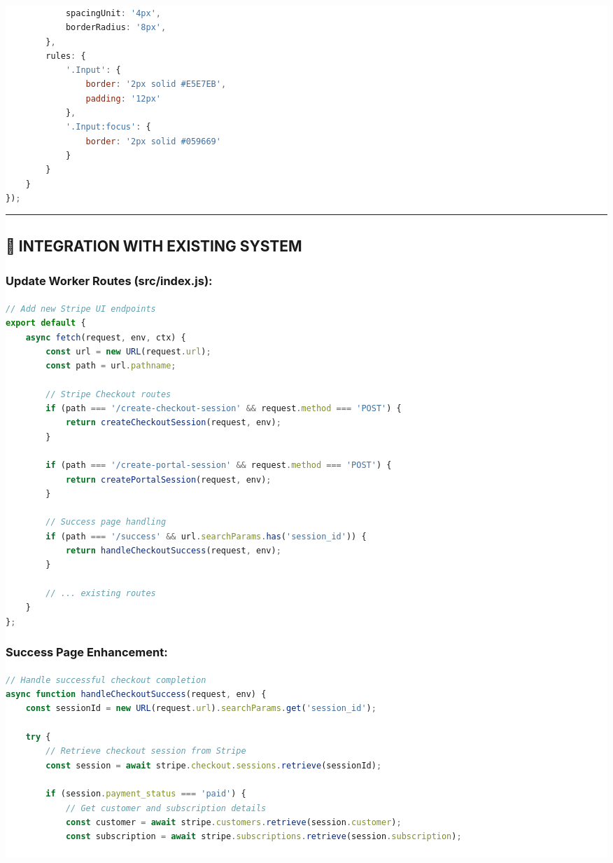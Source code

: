 ```javascript
            spacingUnit: '4px',
            borderRadius: '8px',
        },
        rules: {
            '.Input': {
                border: '2px solid #E5E7EB',
                padding: '12px'
            },
            '.Input:focus': {
                border: '2px solid #059669'
            }
        }
    }
});
```

---

## 🔧 INTEGRATION WITH EXISTING SYSTEM

### **Update Worker Routes (src/index.js):**

```javascript
// Add new Stripe UI endpoints
export default {
    async fetch(request, env, ctx) {
        const url = new URL(request.url);
        const path = url.pathname;

        // Stripe Checkout routes
        if (path === '/create-checkout-session' && request.method === 'POST') {
            return createCheckoutSession(request, env);
        }
        
        if (path === '/create-portal-session' && request.method === 'POST') {
            return createPortalSession(request, env);
        }
        
        // Success page handling
        if (path === '/success' && url.searchParams.has('session_id')) {
            return handleCheckoutSuccess(request, env);
        }
        
        // ... existing routes
    }
};
```

### **Success Page Enhancement:**

```javascript
// Handle successful checkout completion
async function handleCheckoutSuccess(request, env) {
    const sessionId = new URL(request.url).searchParams.get('session_id');
    
    try {
        // Retrieve checkout session from Stripe
        const session = await stripe.checkout.sessions.retrieve(sessionId);
        
        if (session.payment_status === 'paid') {
            // Get customer and subscription details
            const customer = await stripe.customers.retrieve(session.customer);
            const subscription = await stripe.subscriptions.retrieve(session.subscription);
            
```